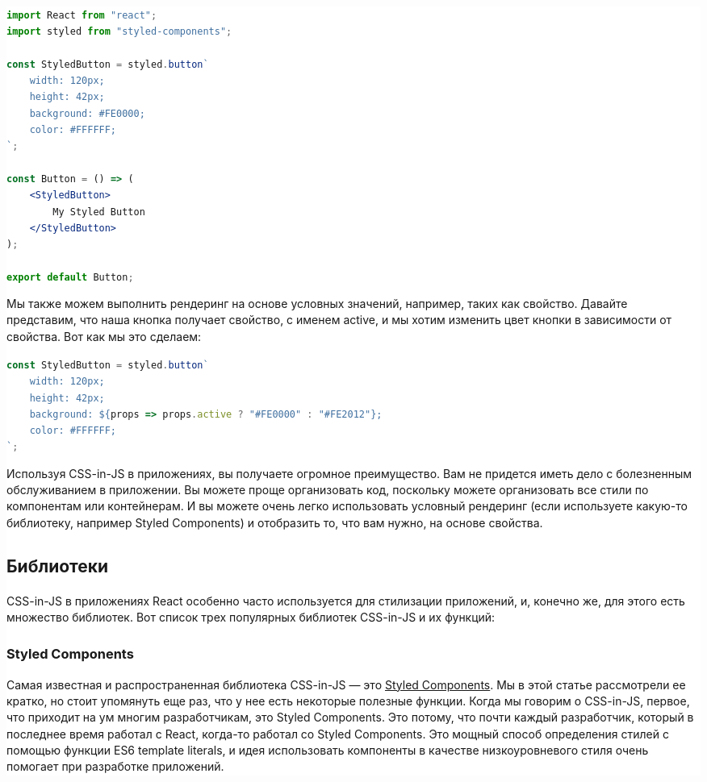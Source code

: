 ```jsx
import React from "react";
import styled from "styled-components";

const StyledButton = styled.button`
    width: 120px;
    height: 42px;
    background: #FE0000;
    color: #FFFFFF;
`;

const Button = () => (
    <StyledButton>
        My Styled Button
    </StyledButton>
);

export default Button;
```

Мы также можем выполнить рендеринг на основе условных значений, например, таких как свойство. Давайте представим, что наша кнопка получает свойство, с именем active, и мы хотим изменить цвет кнопки в зависимости от свойства. Вот как мы это сделаем:

```jsx
const StyledButton = styled.button`
    width: 120px;
    height: 42px;
    background: ${props => props.active ? "#FE0000" : "#FE2012"};
    color: #FFFFFF;
`;
```

Используя CSS-in-JS в приложениях, вы получаете огромное преимущество. Вам не придется иметь дело с болезненным обслуживанием в приложении. Вы можете проще организовать код, поскольку можете организовать все стили по компонентам или контейнерам. И вы можете очень легко использовать условный рендеринг (если используете какую-то библиотеку, например Styled Components) и отобразить то, что вам нужно, на основе свойства.

## Библиотеки

CSS-in-JS в приложениях React особенно часто используется для стилизации приложений, и, конечно же, для этого есть множество библиотек. Вот список трех популярных библиотек CSS-in-JS и их функций:

### Styled Components

Самая известная и распространенная библиотека CSS-in-JS — это [Styled Components](https://github.com/styled-components/styled-components). Мы в этой статье рассмотрели ее кратко, но стоит упомянуть еще раз, что у нее есть некоторые полезные функции. Когда мы говорим о CSS-in-JS, первое, что приходит на ум многим разработчикам, это Styled Components. Это потому, что почти каждый разработчик, который в последнее время работал с React, когда-то работал со Styled Components. Это мощный способ определения стилей с помощью функции ES6 template literals, и идея использовать компоненты в качестве низкоуровневого стиля очень помогает при разработке приложений.
